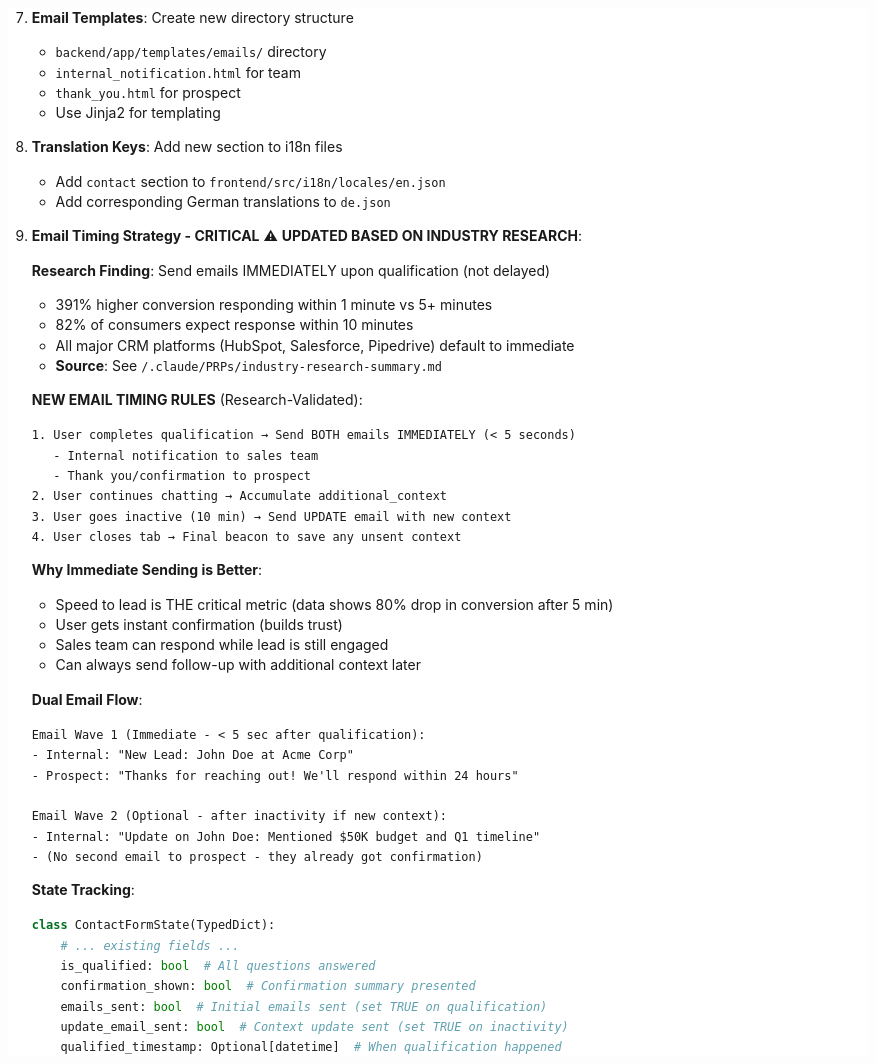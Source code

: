 7. **Email Templates**: Create new directory structure
   - `backend/app/templates/emails/` directory
   - `internal_notification.html` for team
   - `thank_you.html` for prospect
   - Use Jinja2 for templating

8. **Translation Keys**: Add new section to i18n files
   - Add `contact` section to `frontend/src/i18n/locales/en.json`
   - Add corresponding German translations to `de.json`

9. **Email Timing Strategy - CRITICAL** ⚠️ **UPDATED BASED ON INDUSTRY RESEARCH**:

   **Research Finding**: Send emails IMMEDIATELY upon qualification (not delayed)
   - 391% higher conversion responding within 1 minute vs 5+ minutes
   - 82% of consumers expect response within 10 minutes
   - All major CRM platforms (HubSpot, Salesforce, Pipedrive) default to immediate
   - **Source**: See `/.claude/PRPs/industry-research-summary.md`

   **NEW EMAIL TIMING RULES** (Research-Validated):
   ```
   1. User completes qualification → Send BOTH emails IMMEDIATELY (< 5 seconds)
      - Internal notification to sales team
      - Thank you/confirmation to prospect
   2. User continues chatting → Accumulate additional_context
   3. User goes inactive (10 min) → Send UPDATE email with new context
   4. User closes tab → Final beacon to save any unsent context
   ```

   **Why Immediate Sending is Better**:
   - Speed to lead is THE critical metric (data shows 80% drop in conversion after 5 min)
   - User gets instant confirmation (builds trust)
   - Sales team can respond while lead is still engaged
   - Can always send follow-up with additional context later

   **Dual Email Flow**:
   ```
   Email Wave 1 (Immediate - < 5 sec after qualification):
   - Internal: "New Lead: John Doe at Acme Corp"
   - Prospect: "Thanks for reaching out! We'll respond within 24 hours"

   Email Wave 2 (Optional - after inactivity if new context):
   - Internal: "Update on John Doe: Mentioned $50K budget and Q1 timeline"
   - (No second email to prospect - they already got confirmation)
   ```

   **State Tracking**:
   ```python
   class ContactFormState(TypedDict):
       # ... existing fields ...
       is_qualified: bool  # All questions answered
       confirmation_shown: bool  # Confirmation summary presented
       emails_sent: bool  # Initial emails sent (set TRUE on qualification)
       update_email_sent: bool  # Context update sent (set TRUE on inactivity)
       qualified_timestamp: Optional[datetime]  # When qualification happened
   ```
